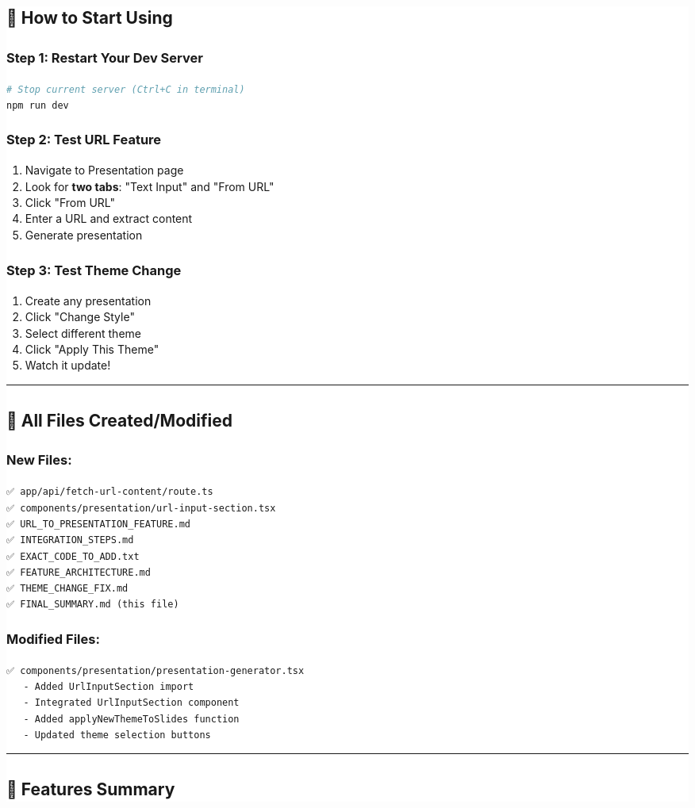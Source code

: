 
## 🚀 How to Start Using

### Step 1: Restart Your Dev Server
```bash
# Stop current server (Ctrl+C in terminal)
npm run dev
```

### Step 2: Test URL Feature
1. Navigate to Presentation page
2. Look for **two tabs**: "Text Input" and "From URL"
3. Click "From URL"
4. Enter a URL and extract content
5. Generate presentation

### Step 3: Test Theme Change
1. Create any presentation
2. Click "Change Style"
3. Select different theme
4. Click "Apply This Theme"
5. Watch it update!

---

## 📁 All Files Created/Modified

### New Files:
```
✅ app/api/fetch-url-content/route.ts
✅ components/presentation/url-input-section.tsx
✅ URL_TO_PRESENTATION_FEATURE.md
✅ INTEGRATION_STEPS.md
✅ EXACT_CODE_TO_ADD.txt
✅ FEATURE_ARCHITECTURE.md
✅ THEME_CHANGE_FIX.md
✅ FINAL_SUMMARY.md (this file)
```

### Modified Files:
```
✅ components/presentation/presentation-generator.tsx
   - Added UrlInputSection import
   - Integrated UrlInputSection component
   - Added applyNewThemeToSlides function
   - Updated theme selection buttons
```

---

## 🎯 Features Summary
